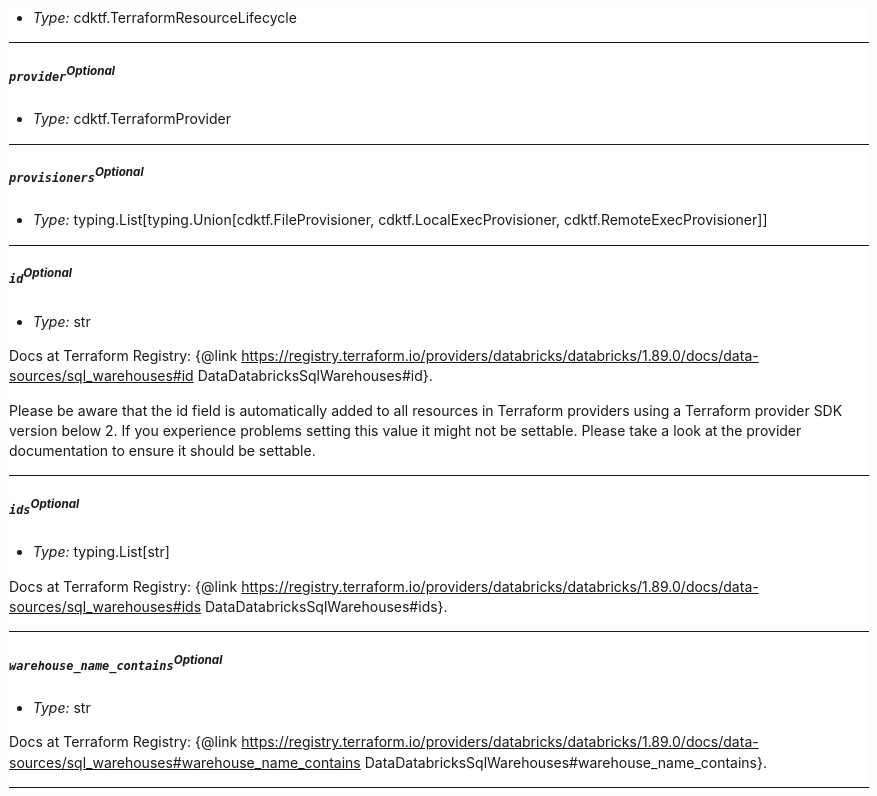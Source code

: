- *Type:* cdktf.TerraformResourceLifecycle

---

##### `provider`<sup>Optional</sup> <a name="provider" id="@cdktf/provider-databricks.dataDatabricksSqlWarehouses.DataDatabricksSqlWarehouses.Initializer.parameter.provider"></a>

- *Type:* cdktf.TerraformProvider

---

##### `provisioners`<sup>Optional</sup> <a name="provisioners" id="@cdktf/provider-databricks.dataDatabricksSqlWarehouses.DataDatabricksSqlWarehouses.Initializer.parameter.provisioners"></a>

- *Type:* typing.List[typing.Union[cdktf.FileProvisioner, cdktf.LocalExecProvisioner, cdktf.RemoteExecProvisioner]]

---

##### `id`<sup>Optional</sup> <a name="id" id="@cdktf/provider-databricks.dataDatabricksSqlWarehouses.DataDatabricksSqlWarehouses.Initializer.parameter.id"></a>

- *Type:* str

Docs at Terraform Registry: {@link https://registry.terraform.io/providers/databricks/databricks/1.89.0/docs/data-sources/sql_warehouses#id DataDatabricksSqlWarehouses#id}.

Please be aware that the id field is automatically added to all resources in Terraform providers using a Terraform provider SDK version below 2.
If you experience problems setting this value it might not be settable. Please take a look at the provider documentation to ensure it should be settable.

---

##### `ids`<sup>Optional</sup> <a name="ids" id="@cdktf/provider-databricks.dataDatabricksSqlWarehouses.DataDatabricksSqlWarehouses.Initializer.parameter.ids"></a>

- *Type:* typing.List[str]

Docs at Terraform Registry: {@link https://registry.terraform.io/providers/databricks/databricks/1.89.0/docs/data-sources/sql_warehouses#ids DataDatabricksSqlWarehouses#ids}.

---

##### `warehouse_name_contains`<sup>Optional</sup> <a name="warehouse_name_contains" id="@cdktf/provider-databricks.dataDatabricksSqlWarehouses.DataDatabricksSqlWarehouses.Initializer.parameter.warehouseNameContains"></a>

- *Type:* str

Docs at Terraform Registry: {@link https://registry.terraform.io/providers/databricks/databricks/1.89.0/docs/data-sources/sql_warehouses#warehouse_name_contains DataDatabricksSqlWarehouses#warehouse_name_contains}.

---